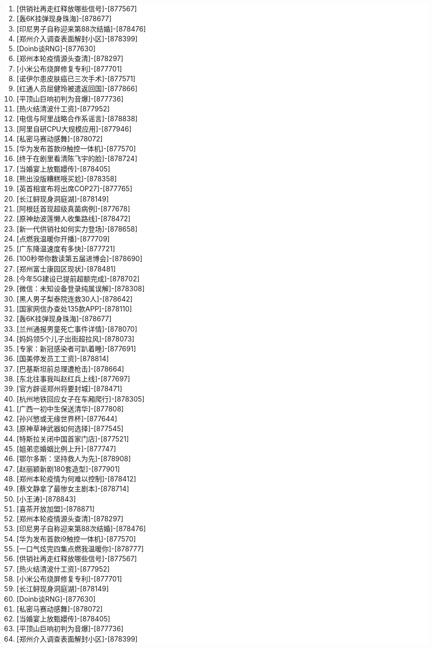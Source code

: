 1. [供销社再走红释放哪些信号]-[877567]
1. [轰6K挂弹现身珠海]-[878677]
1. [印尼男子自称迎来第88次结婚]-[878476]
1. [郑州介入调查表面解封小区]-[878399]
1. [Doinb谈RNG]-[877630]
1. [郑州本轮疫情源头查清]-[878297]
1. [小米公布烧屏修复专利]-[877701]
1. [诺伊尔患皮肤癌已三次手术]-[877571]
1. [红通人员屈健玲被遣返回国]-[877866]
1. [平顶山巨响初判为音爆]-[877736]
1. [热火结清波什工资]-[877952]
1. [电信与阿里战略合作系谣言]-[878838]
1. [阿里自研CPU大规模应用]-[877946]
1. [私密马赛动感舞]-[878072]
1. [华为发布首款i9触控一体机]-[877570]
1. [终于在剧里看清陈飞宇的脸]-[878724]
1. [当婚宴上放甄嬛传]-[878405]
1. [熊出没版糟糕哦买尬]-[878358]
1. [英首相宣布将出席COP27]-[877765]
1. [长江鲟现身洞庭湖]-[878149]
1. [阿根廷首现超级真菌病例]-[877678]
1. [原神劫波莲懒人收集路线]-[878472]
1. [新一代供销社如何实力登场]-[878658]
1. [点燃我温暖你开播]-[877709]
1. [广东降温速度有多快]-[877721]
1. [100秒带你数读第五届进博会]-[878690]
1. [郑州富士康园区现状]-[878481]
1. [今年5G建设已提前超额完成]-[878702]
1. [微信：未知设备登录纯属误解]-[878308]
1. [黑人男子梨泰院连救30人]-[878642]
1. [国家网信办查处135款APP]-[878110]
1. [轰6K挂弹现身珠海]-[878677]
1. [兰州通报男童死亡事件详情]-[878070]
1. [妈妈领5个儿子出街超拉风]-[878073]
1. [专家：新冠感染者可趴着睡]-[877691]
1. [国美停发员工工资]-[878814]
1. [巴基斯坦前总理遭枪击]-[878664]
1. [东北往事我叫赵红兵上线]-[877697]
1. [官方辟谣郑州将要封城]-[878471]
1. [杭州地铁回应女子在车厢爬行]-[878305]
1. [广西一初中生保送清华]-[877808]
1. [孙兴慜或无缘世界杯]-[877644]
1. [原神草神武器如何选择]-[877545]
1. [特斯拉关闭中国首家门店]-[877521]
1. [姐弟恋婚姻比例上升]-[877747]
1. [鄂尔多斯：坚持救人为先]-[878908]
1. [赵丽颖新剧180套造型]-[877901]
1. [郑州本轮疫情为何难以控制]-[878412]
1. [蔡文静拿了最惨女主剧本]-[878714]
1. [小王涛]-[878843]
1. [喜茶开放加盟]-[878871]
1. [郑州本轮疫情源头查清]-[878297]
1. [印尼男子自称迎来第88次结婚]-[878476]
1. [华为发布首款i9触控一体机]-[877570]
1. [一口气炫完四集点燃我温暖你]-[878777]
1. [供销社再走红释放哪些信号]-[877567]
1. [热火结清波什工资]-[877952]
1. [小米公布烧屏修复专利]-[877701]
1. [长江鲟现身洞庭湖]-[878149]
1. [Doinb谈RNG]-[877630]
1. [私密马赛动感舞]-[878072]
1. [当婚宴上放甄嬛传]-[878405]
1. [平顶山巨响初判为音爆]-[877736]
1. [郑州介入调查表面解封小区]-[878399]